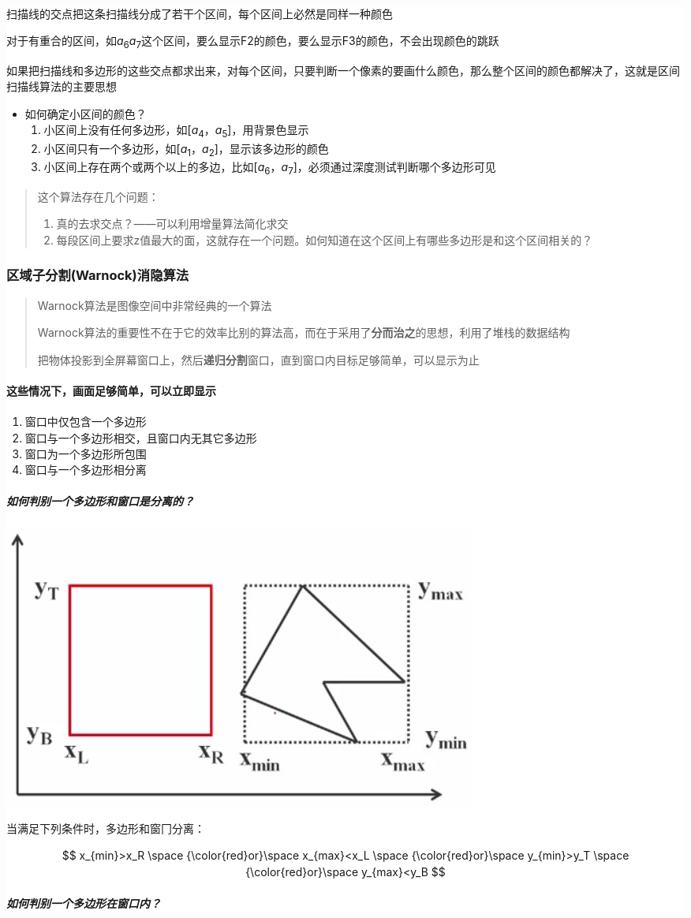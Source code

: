 扫描线的交点把这条扫描线分成了若干个区间，每个区间上必然是同样一种颜色

对于有重合的区间，如$a_6a_7$这个区间，要么显示F2的颜色，要么显示F3的颜色，不会出现颜色的跳跃

如果把扫描线和多边形的这些交点都求出来，对每个区间，只要判断一个像素的要画什么颜色，那么整个区间的颜色都解决了，这就是区间扫描线算法的主要思想

- 如何确定小区间的颜色？
  1. 小区间上没有任何多边形，如$[a_4，a_5]$，用背景色显示
  2. 小区间只有一个多边形，如$[a_1，a_2]$，显示该多边形的颜色
  3. 小区间上存在两个或两个以上的多边，比如$[a_6，a_7]$，必须通过深度测试判断哪个多边形可见

> 这个算法存在几个问题：
> 1. 真的去求交点？——可以利用增量算法简化求交
> 2. 每段区间上要求z值最大的面，这就存在一个问题。如何知道在这个区间上有哪些多边形是和这个区间相关的？

### 区域子分割(Warnock)消隐算法

> Warnock算法是图像空间中非常经典的一个算法
>
> Warnock算法的重要性不在于它的效率比别的算法高，而在于采用了**分而治之**的思想，利用了堆栈的数据结构
>
> 把物体投影到全屏幕窗口上，然后**递归分割**窗口，直到窗口内目标足够简单，可以显示为止

#### 这些情况下，画面足够简单，可以立即显示

1. 窗口中仅包含一个多边形
2. 窗口与一个多边形相交，且窗口内无其它多边形
3. 窗口为一个多边形所包围
4. 窗口与一个多边形相分离

##### 如何判别一个多边形和窗口是分离的？  

![6.3.4](img/6.3.4.png)

当满足下列条件时，多边形和窗冂分离：

$$
x_{min}>x_R \space {\color{red}or}\space x_{max}<x_L \space {\color{red}or}\space y_{min}>y_T \space {\color{red}or}\space y_{max}<y_B
$$
##### 如何判别一个多边形在窗口内？
